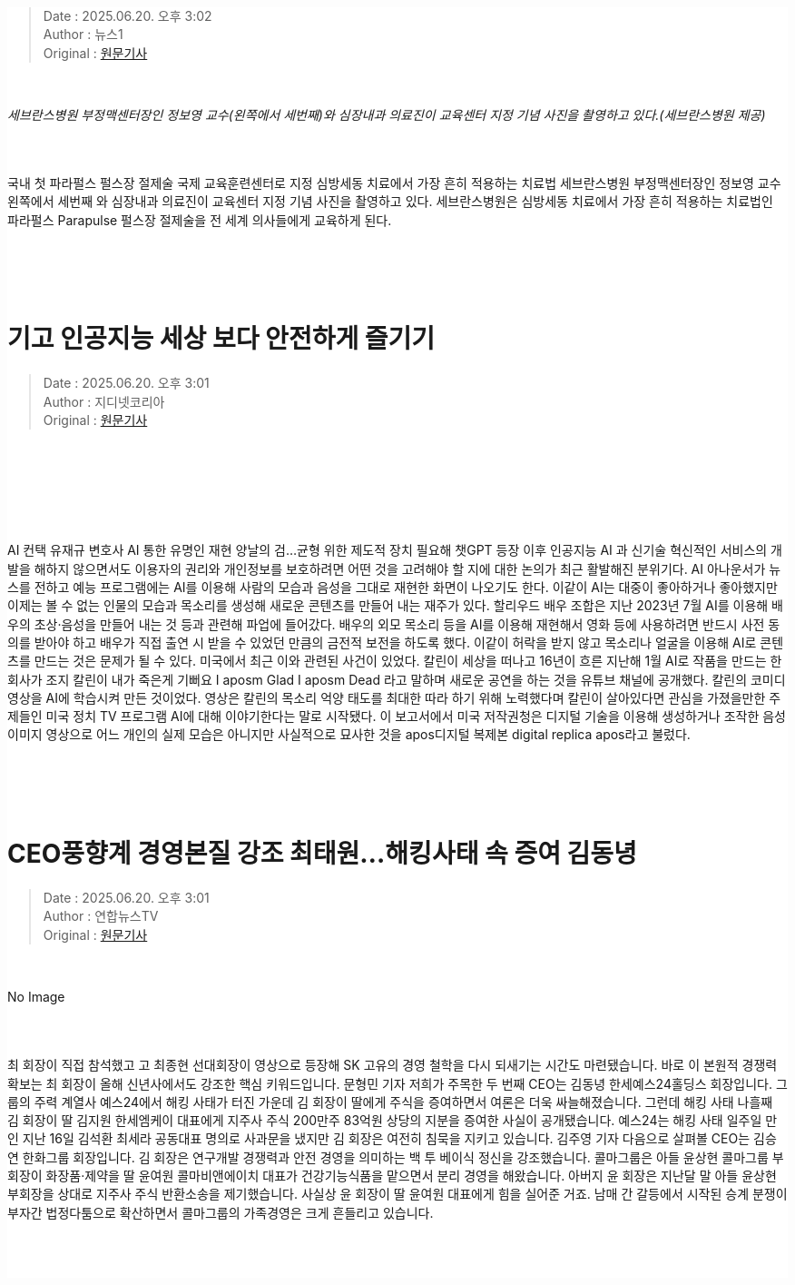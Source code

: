 > Date : 2025.06.20. 오후 3:02  
> Author : 뉴스1  
> Original : [원문기사](https://n.news.naver.com/mnews/article/421/0008323750?sid=105)  
<br/>  
  
<img alt="세브란스병원 부정맥센터장인 정보영 교수(왼쪽에서 세번째)와 심장내과 의료진이 교육센터 지정 기념 사진을 촬영하고 있다.(세브란스병원 제공)" class="_LAZY_LOADING _LAZY_LOADING_INIT_HIDE" src="https://imgnews.pstatic.net/image/421/2025/06/20/0008323750_001_20250620150214503.jpg?type=w860" id="img1" style="display: none;"></img><em class="img_desc">세브란스병원 부정맥센터장인 정보영 교수(왼쪽에서 세번째)와 심장내과 의료진이 교육센터 지정 기념 사진을 촬영하고 있다.(세브란스병원 제공)</em>  
<br/><br/>  
  
국내 첫 파라펄스 펄스장 절제술 국제 교육훈련센터로 지정 심방세동 치료에서 가장 흔히 적용하는 치료법 세브란스병원 부정맥센터장인 정보영 교수 왼쪽에서 세번째 와 심장내과 의료진이 교육센터 지정 기념 사진을 촬영하고 있다.
세브란스병원은 심방세동 치료에서 가장 흔히 적용하는 치료법인 파라펄스 Parapulse 펄스장 절제술을 전 세계 의사들에게 교육하게 된다.  
<br/><br/><br/>  

  
# 기고 인공지능 세상 보다 안전하게 즐기기  
  
> Date : 2025.06.20. 오후 3:01  
> Author : 지디넷코리아  
> Original : [원문기사](https://n.news.naver.com/mnews/article/092/0002379035?sid=105)  
<br/>  
  
<img alt="" class="_LAZY_LOADING _LAZY_LOADING_INIT_HIDE" src="https://imgnews.pstatic.net/image/092/2025/06/20/0002379035_001_20250620150109217.jpg?type=w860" id="img1" style="display: none;"></img>  
<br/><br/>  
  
AI 컨택 유재규 변호사 AI 통한 유명인 재현 양날의 검…균형 위한 제도적 장치 필요해 챗GPT 등장 이후 인공지능 AI 과 신기술 혁신적인 서비스의 개발을 해하지 않으면서도 이용자의 권리와 개인정보를 보호하려면 어떤 것을 고려해야 할 지에 대한 논의가 최근 활발해진 분위기다.
AI 아나운서가 뉴스를 전하고 예능 프로그램에는 AI를 이용해 사람의 모습과 음성을 그대로 재현한 화면이 나오기도 한다.
이같이 AI는 대중이 좋아하거나 좋아했지만 이제는 볼 수 없는 인물의 모습과 목소리를 생성해 새로운 콘텐츠를 만들어 내는 재주가 있다.
할리우드 배우 조합은 지난 2023년 7월 AI를 이용해 배우의 초상·음성을 만들어 내는 것 등과 관련해 파업에 들어갔다.
배우의 외모 목소리 등을 AI를 이용해 재현해서 영화 등에 사용하려면 반드시 사전 동의를 받아야 하고 배우가 직접 출연 시 받을 수 있었던 만큼의 금전적 보전을 하도록 했다.
이같이 허락을 받지 않고 목소리나 얼굴을 이용해 AI로 콘텐츠를 만드는 것은 문제가 될 수 있다.
미국에서 최근 이와 관련된 사건이 있었다.
칼린이 세상을 떠나고 16년이 흐른 지난해 1월 AI로 작품을 만드는 한 회사가 조지 칼린이 내가 죽은게 기뻐요 I aposm Glad I aposm Dead 라고 말하며 새로운 공연을 하는 것을 유튜브 채널에 공개했다.
칼린의 코미디 영상을 AI에 학습시켜 만든 것이었다.
영상은 칼린의 목소리 억양 태도를 최대한 따라 하기 위해 노력했다며 칼린이 살아있다면 관심을 가졌을만한 주제들인 미국 정치 TV 프로그램 AI에 대해 이야기한다는 말로 시작됐다.
이 보고서에서 미국 저작권청은 디지털 기술을 이용해 생성하거나 조작한 음성 이미지 영상으로 어느 개인의 실제 모습은 아니지만 사실적으로 묘사한 것을 apos디지털 복제본 digital replica apos라고 불렀다.  
<br/><br/><br/>  

  
# CEO풍향계 경영본질 강조 최태원…해킹사태 속 증여 김동녕  
  
> Date : 2025.06.20. 오후 3:01  
> Author : 연합뉴스TV  
> Original : [원문기사](https://n.news.naver.com/mnews/article/422/0000751540?sid=105)  
<br/>  
  
No Image  
<br/><br/>  
  
최 회장이 직접 참석했고 고 최종현 선대회장이 영상으로 등장해 SK 고유의 경영 철학을 다시 되새기는 시간도 마련됐습니다.
바로 이 본원적 경쟁력 확보는 최 회장이 올해 신년사에서도 강조한 핵심 키워드입니다.
문형민 기자 저희가 주목한 두 번째 CEO는 김동녕 한세예스24홀딩스 회장입니다.
그룹의 주력 계열사 예스24에서 해킹 사태가 터진 가운데 김 회장이 딸에게 주식을 증여하면서 여론은 더욱 싸늘해졌습니다.
그런데 해킹 사태 나흘째 김 회장이 딸 김지원 한세엠케이 대표에게 지주사 주식 200만주 83억원 상당의 지분을 증여한 사실이 공개됐습니다.
예스24는 해킹 사태 일주일 만인 지난 16일 김석환 최세라 공동대표 명의로 사과문을 냈지만 김 회장은 여전히 침묵을 지키고 있습니다.
김주영 기자 다음으로 살펴볼 CEO는 김승연 한화그룹 회장입니다.
김 회장은 연구개발 경쟁력과 안전 경영을 의미하는 백 투 베이식 정신을 강조했습니다.
콜마그룹은 아들 윤상현 콜마그룹 부회장이 화장품·제약을 딸 윤여원 콜마비앤에이치 대표가 건강기능식품을 맡으면서 분리 경영을 해왔습니다.
아버지 윤 회장은 지난달 말 아들 윤상현 부회장을 상대로 지주사 주식 반환소송을 제기했습니다.
사실상 윤 회장이 딸 윤여원 대표에게 힘을 실어준 거죠.
남매 간 갈등에서 시작된 승계 분쟁이 부자간 법정다툼으로 확산하면서 콜마그룹의 가족경영은 크게 흔들리고 있습니다.  
<br/><br/><br/>  
